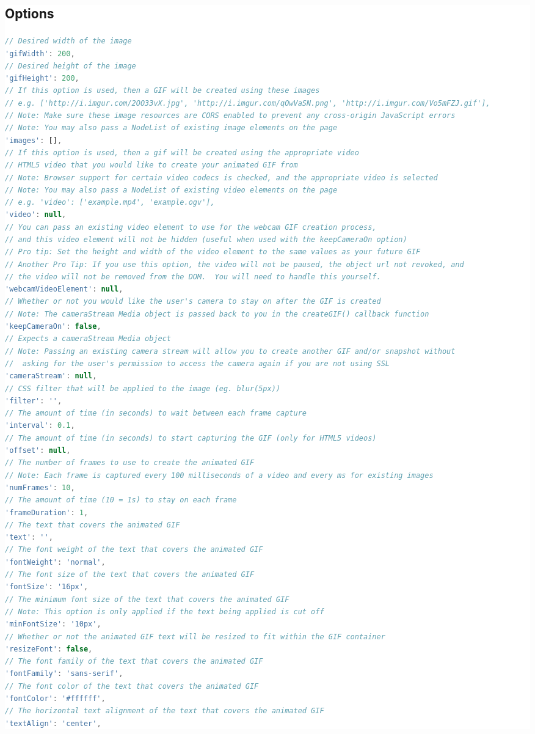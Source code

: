## Options

```javascript
// Desired width of the image
'gifWidth': 200,
// Desired height of the image
'gifHeight': 200,
// If this option is used, then a GIF will be created using these images
// e.g. ['http://i.imgur.com/2OO33vX.jpg', 'http://i.imgur.com/qOwVaSN.png', 'http://i.imgur.com/Vo5mFZJ.gif'],
// Note: Make sure these image resources are CORS enabled to prevent any cross-origin JavaScript errors
// Note: You may also pass a NodeList of existing image elements on the page
'images': [],
// If this option is used, then a gif will be created using the appropriate video
// HTML5 video that you would like to create your animated GIF from
// Note: Browser support for certain video codecs is checked, and the appropriate video is selected
// Note: You may also pass a NodeList of existing video elements on the page
// e.g. 'video': ['example.mp4', 'example.ogv'],
'video': null,
// You can pass an existing video element to use for the webcam GIF creation process,
// and this video element will not be hidden (useful when used with the keepCameraOn option)
// Pro tip: Set the height and width of the video element to the same values as your future GIF
// Another Pro Tip: If you use this option, the video will not be paused, the object url not revoked, and
// the video will not be removed from the DOM.  You will need to handle this yourself.
'webcamVideoElement': null,
// Whether or not you would like the user's camera to stay on after the GIF is created
// Note: The cameraStream Media object is passed back to you in the createGIF() callback function
'keepCameraOn': false,
// Expects a cameraStream Media object
// Note: Passing an existing camera stream will allow you to create another GIF and/or snapshot without
//	asking for the user's permission to access the camera again if you are not using SSL
'cameraStream': null,
// CSS filter that will be applied to the image (eg. blur(5px))
'filter': '',
// The amount of time (in seconds) to wait between each frame capture
'interval': 0.1,
// The amount of time (in seconds) to start capturing the GIF (only for HTML5 videos)
'offset': null,
// The number of frames to use to create the animated GIF
// Note: Each frame is captured every 100 milliseconds of a video and every ms for existing images
'numFrames': 10,
// The amount of time (10 = 1s) to stay on each frame
'frameDuration': 1,
// The text that covers the animated GIF
'text': '',
// The font weight of the text that covers the animated GIF
'fontWeight': 'normal',
// The font size of the text that covers the animated GIF
'fontSize': '16px',
// The minimum font size of the text that covers the animated GIF
// Note: This option is only applied if the text being applied is cut off
'minFontSize': '10px',
// Whether or not the animated GIF text will be resized to fit within the GIF container
'resizeFont': false,
// The font family of the text that covers the animated GIF
'fontFamily': 'sans-serif',
// The font color of the text that covers the animated GIF
'fontColor': '#ffffff',
// The horizontal text alignment of the text that covers the animated GIF
'textAlign': 'center',
```